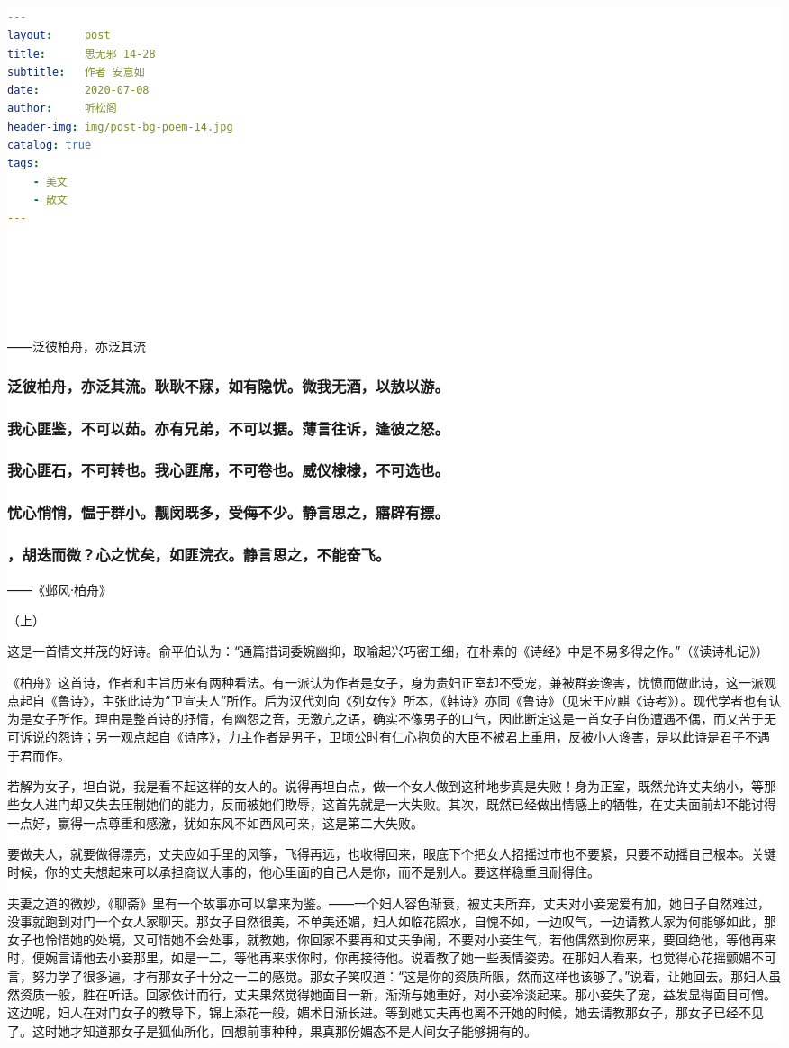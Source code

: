 ```yaml
---
layout:     post
title:      思无邪 14-28
subtitle:   作者 安意如
date:       2020-07-08
author:     听松阁
header-img: img/post-bg-poem-14.jpg
catalog: true
tags:
    - 美文
    - 散文
---
```





　

<br><br><br>


——泛彼柏舟，亦泛其流

### 泛彼柏舟，亦泛其流。耿耿不寐，如有隐忧。微我无酒，以敖以游。

### 我心匪鉴，不可以茹。亦有兄弟，不可以据。薄言往诉，逢彼之怒。

### 我心匪石，不可转也。我心匪席，不可卷也。威仪棣棣，不可选也。

### 忧心悄悄，愠于群小。觏闵既多，受侮不少。静言思之，寤辟有摽。

### ，胡迭而微？心之忧矣，如匪浣衣。静言思之，不能奋飞。

——《邺风·柏舟》

（上）

这是一首情文并茂的好诗。俞平伯认为：“通篇措词委婉幽抑，取喻起兴巧密工细，在朴素的《诗经》中是不易多得之作。”（《读诗札记》）

《柏舟》这首诗，作者和主旨历来有两种看法。有一派认为作者是女子，身为贵妇正室却不受宠，兼被群妾谗害，忧愤而做此诗，这一派观点起自《鲁诗》，主张此诗为“卫宣夫人”所作。后为汉代刘向《列女传》所本，《韩诗》亦同《鲁诗》（见宋王应麒《诗考》）。现代学者也有认为是女子所作。理由是整首诗的抒情，有幽怨之音，无激亢之语，确实不像男子的口气，因此断定这是一首女子自伤遭遇不偶，而又苦于无可诉说的怨诗；另一观点起自《诗序》，力主作者是男子，卫顷公时有仁心抱负的大臣不被君上重用，反被小人谗害，是以此诗是君子不遇于君而作。

若解为女子，坦白说，我是看不起这样的女人的。说得再坦白点，做一个女人做到这种地步真是失败！身为正室，既然允许丈夫纳小，等那些女人进门却又失去压制她们的能力，反而被她们欺辱，这首先就是一大失败。其次，既然已经做出情感上的牺牲，在丈夫面前却不能讨得一点好，赢得一点尊重和感激，犹如东风不如西风可亲，这是第二大失败。


要做夫人，就要做得漂亮，丈夫应如手里的风筝，飞得再远，也收得回来，眼底下个把女人招摇过市也不要紧，只要不动摇自己根本。关键时候，你的丈夫想起来可以承担商议大事的，他心里面的自己人是你，而不是别人。要这样稳重且耐得住。

夫妻之道的微妙，《聊斋》里有一个故事亦可以拿来为鉴。——一个妇人容色渐衰，被丈夫所弃，丈夫对小妾宠爱有加，她日子自然难过，没事就跑到对门一个女人家聊天。那女子自然很美，不单美还媚，妇人如临花照水，自愧不如，一边叹气，一边请教人家为何能够如此，那女子也怜惜她的处境，又可惜她不会处事，就教她，你回家不要再和丈夫争闹，不要对小妾生气，若他偶然到你房来，要回绝他，等他再来时，便婉言请他去小妾那里，如是一二，等他再来求你时，你再接待他。说着教了她一些表情姿势。在那妇人看来，也觉得心花摇颤媚不可言，努力学了很多遍，才有那女子十分之一二的感觉。那女子笑叹道：“这是你的资质所限，然而这样也该够了。”说着，让她回去。那妇人虽然资质一般，胜在听话。回家依计而行，丈夫果然觉得她面目一新，渐渐与她重好，对小妾冷淡起来。那小妾失了宠，益发显得面目可憎。这边呢，妇人在对门女子的教导下，锦上添花一般，媚术日渐长进。等到她丈夫再也离不开她的时候，她去请教那女子，那女子已经不见了。这时她才知道那女子是狐仙所化，回想前事种种，果真那份媚态不是人间女子能够拥有的。
